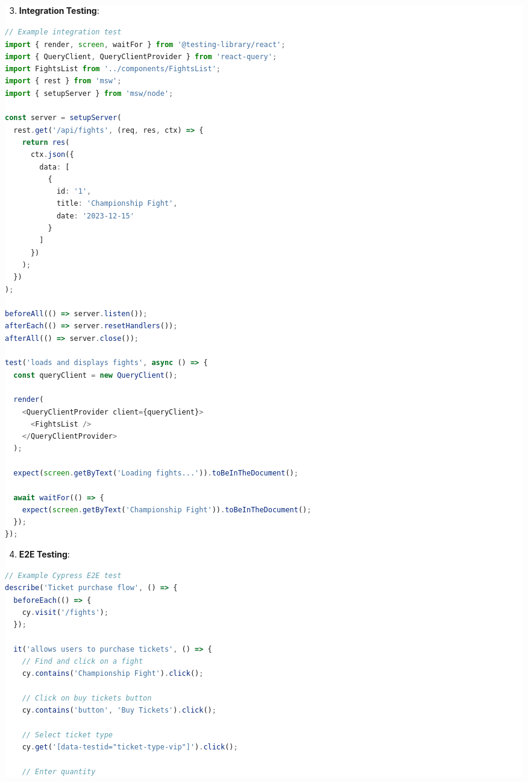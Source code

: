 3. **Integration Testing**:
```typescript
// Example integration test
import { render, screen, waitFor } from '@testing-library/react';
import { QueryClient, QueryClientProvider } from 'react-query';
import FightsList from '../components/FightsList';
import { rest } from 'msw';
import { setupServer } from 'msw/node';

const server = setupServer(
  rest.get('/api/fights', (req, res, ctx) => {
    return res(
      ctx.json({
        data: [
          {
            id: '1',
            title: 'Championship Fight',
            date: '2023-12-15'
          }
        ]
      })
    );
  })
);

beforeAll(() => server.listen());
afterEach(() => server.resetHandlers());
afterAll(() => server.close());

test('loads and displays fights', async () => {
  const queryClient = new QueryClient();
  
  render(
    <QueryClientProvider client={queryClient}>
      <FightsList />
    </QueryClientProvider>
  );
  
  expect(screen.getByText('Loading fights...')).toBeInTheDocument();
  
  await waitFor(() => {
    expect(screen.getByText('Championship Fight')).toBeInTheDocument();
  });
});
```

4. **E2E Testing**:
```typescript
// Example Cypress E2E test
describe('Ticket purchase flow', () => {
  beforeEach(() => {
    cy.visit('/fights');
  });
  
  it('allows users to purchase tickets', () => {
    // Find and click on a fight
    cy.contains('Championship Fight').click();
    
    // Click on buy tickets button
    cy.contains('button', 'Buy Tickets').click();
    
    // Select ticket type
    cy.get('[data-testid="ticket-type-vip"]').click();
    
    // Enter quantity
```